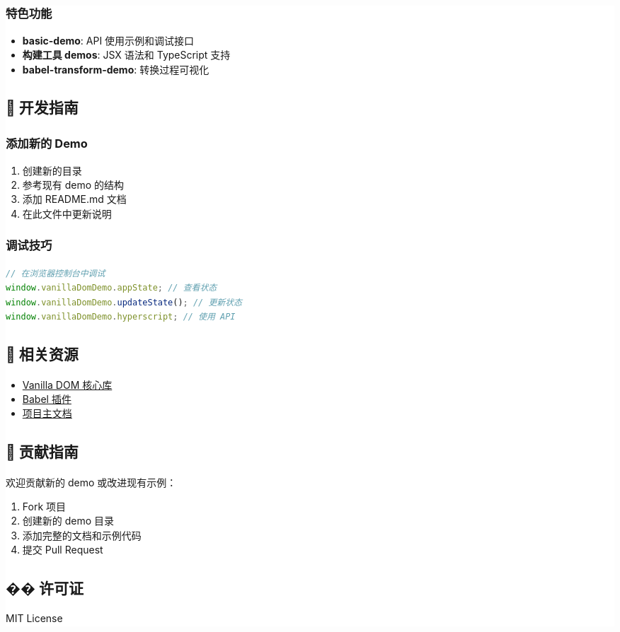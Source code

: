 ### 特色功能

- **basic-demo**: API 使用示例和调试接口
- **构建工具 demos**: JSX 语法和 TypeScript 支持
- **babel-transform-demo**: 转换过程可视化

## 🔧 开发指南

### 添加新的 Demo

1. 创建新的目录
2. 参考现有 demo 的结构
3. 添加 README.md 文档
4. 在此文件中更新说明

### 调试技巧

```javascript
// 在浏览器控制台中调试
window.vanillaDomDemo.appState; // 查看状态
window.vanillaDomDemo.updateState(); // 更新状态
window.vanillaDomDemo.hyperscript; // 使用 API
```

## 🔗 相关资源

- [Vanilla DOM 核心库](../packages/core/)
- [Babel 插件](../packages/babel-plugin/)
- [项目主文档](../README.md)

## 🤝 贡献指南

欢迎贡献新的 demo 或改进现有示例：

1. Fork 项目
2. 创建新的 demo 目录
3. 添加完整的文档和示例代码
4. 提交 Pull Request

## �� 许可证

MIT License
